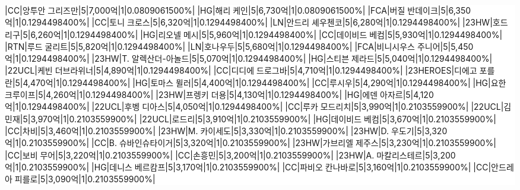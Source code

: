 |CC|앙투안 그리즈만|5|7,000억|1|0.0809061500%|
|HG|해리 케인|5|6,730억|1|0.0809061500%|
|FCA|버질 반데이크|5|6,350억|1|0.1294498400%|
|CC|토니 크로스|5|6,320억|1|0.1294498400%|
|LN|안드리 셰우첸코|5|6,280억|1|0.1294498400%|
|23HW|호드리구|5|6,260억|1|0.1294498400%|
|HG|리오넬 메시|5|5,960억|1|0.1294498400%|
|CC|데이비드 베컴|5|5,930억|1|0.1294498400%|
|RTN|루드 굴리트|5|5,820억|1|0.1294498400%|
|LN|호나우두|5|5,680억|1|0.1294498400%|
|FCA|비니시우스 주니어|5|5,450억|1|0.1294498400%|
|23HW|T. 알렉산더-아놀드|5|5,070억|1|0.1294498400%|
|HG|스티븐 제라드|5|5,040억|1|0.1294498400%|
|22UCL|케빈 더브라위너|5|4,890억|1|0.1294498400%|
|CC|디디에 드로그바|5|4,710억|1|0.1294498400%|
|23HEROES|디에고 포를란|5|4,470억|1|0.1294498400%|
|HG|토마스 뮐러|5|4,400억|1|0.1294498400%|
|CC|루시우|5|4,290억|1|0.1294498400%|
|HG|요한 크루이프|5|4,260억|1|0.1294498400%|
|23HW|프렝키 더용|5|4,130억|1|0.1294498400%|
|HG|에덴 아자르|5|4,120억|1|0.1294498400%|
|22UCL|후벵 디아스|5|4,050억|1|0.1294498400%|
|CC|루카 모드리치|5|3,990억|1|0.2103559900%|
|22UCL|김민재|5|3,970억|1|0.2103559900%|
|22UCL|로드리|5|3,910억|1|0.2103559900%|
|HG|데이비드 베컴|5|3,670억|1|0.2103559900%|
|CC|차비|5|3,460억|1|0.2103559900%|
|23HW|M. 카이세도|5|3,330억|1|0.2103559900%|
|23HW|D. 우도기|5|3,320억|1|0.2103559900%|
|CC|B. 슈바인슈타이거|5|3,320억|1|0.2103559900%|
|23HW|가브리엘 제주스|5|3,230억|1|0.2103559900%|
|CC|보비 무어|5|3,220억|1|0.2103559900%|
|CC|손흥민|5|3,200억|1|0.2103559900%|
|23HW|A. 마칼리스테르|5|3,200억|1|0.2103559900%|
|HG|데니스 베르캄프|5|3,170억|1|0.2103559900%|
|CC|파비오 칸나바로|5|3,160억|1|0.2103559900%|
|CC|안드레아 피를로|5|3,090억|1|0.2103559900%|